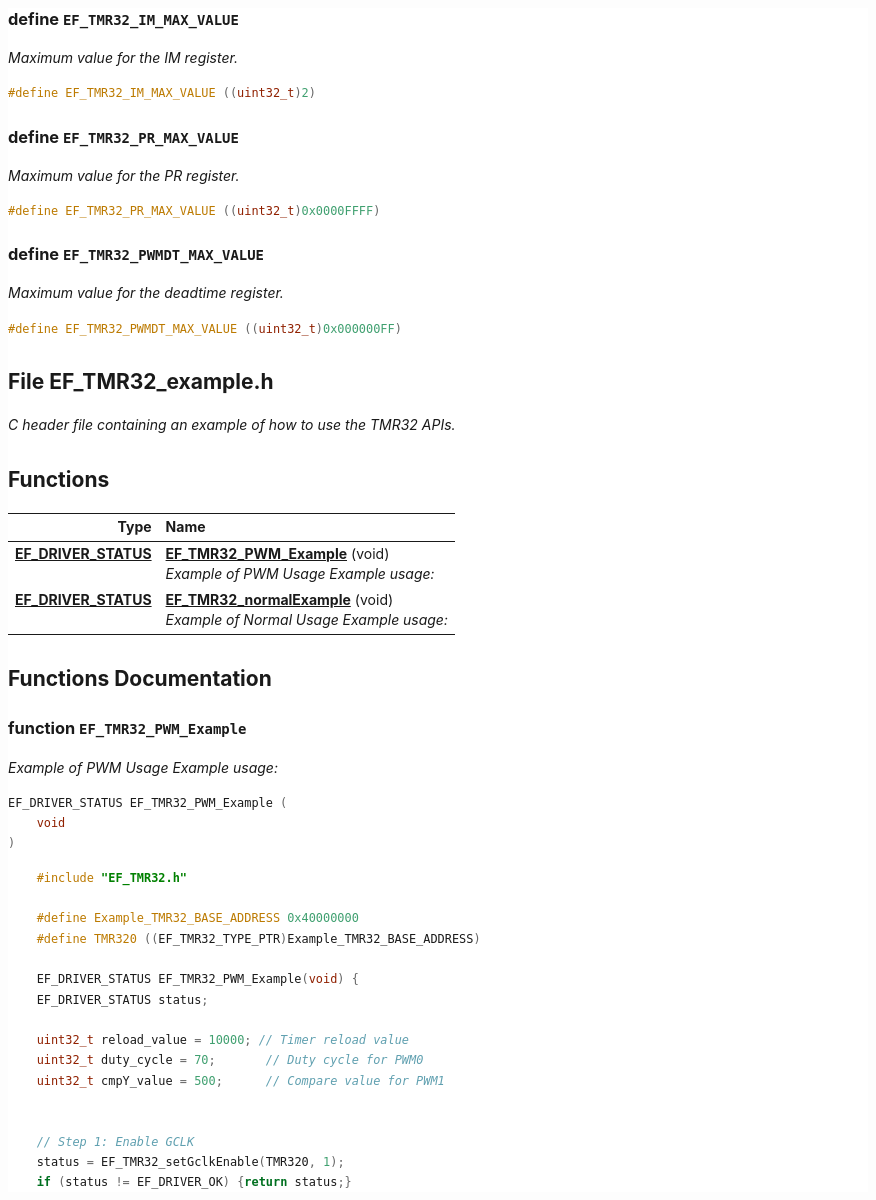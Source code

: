 ### define `EF_TMR32_IM_MAX_VALUE`

_Maximum value for the IM register._
```c
#define EF_TMR32_IM_MAX_VALUE ((uint32_t)2)
```

### define `EF_TMR32_PR_MAX_VALUE`

_Maximum value for the PR register._
```c
#define EF_TMR32_PR_MAX_VALUE ((uint32_t)0x0000FFFF)
```

### define `EF_TMR32_PWMDT_MAX_VALUE`

_Maximum value for the deadtime register._
```c
#define EF_TMR32_PWMDT_MAX_VALUE ((uint32_t)0x000000FF)
```


## File EF_TMR32_example.h

_C header file containing an example of how to use the TMR32 APIs._




## Functions

| Type | Name |
| ---: | :--- |
|  [**EF\_DRIVER\_STATUS**](#typedef-ef_driver_status) | [**EF\_TMR32\_PWM\_Example**](#function-ef_tmr32_pwm_example) (void) <br>_Example of PWM Usage Example usage:_ |
|  [**EF\_DRIVER\_STATUS**](#typedef-ef_driver_status) | [**EF\_TMR32\_normalExample**](#function-ef_tmr32_normalexample) (void) <br>_Example of Normal Usage Example usage:_ |



## Functions Documentation

### function `EF_TMR32_PWM_Example`

_Example of PWM Usage Example usage:_
```c
EF_DRIVER_STATUS EF_TMR32_PWM_Example (
    void
) 
```


````cpp
    #include "EF_TMR32.h"

    #define Example_TMR32_BASE_ADDRESS 0x40000000
    #define TMR320 ((EF_TMR32_TYPE_PTR)Example_TMR32_BASE_ADDRESS)

    EF_DRIVER_STATUS EF_TMR32_PWM_Example(void) {
    EF_DRIVER_STATUS status;

    uint32_t reload_value = 10000; // Timer reload value
    uint32_t duty_cycle = 70;       // Duty cycle for PWM0
    uint32_t cmpY_value = 500;      // Compare value for PWM1


    // Step 1: Enable GCLK
    status = EF_TMR32_setGclkEnable(TMR320, 1);
    if (status != EF_DRIVER_OK) {return status;}
````